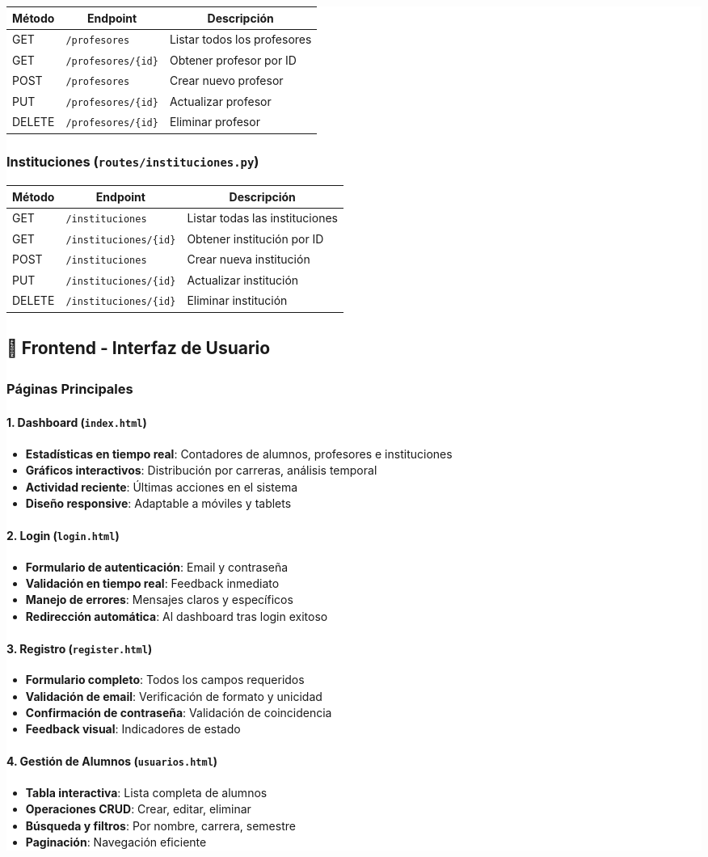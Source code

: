 | Método | Endpoint | Descripción |
|--------|----------|-------------|
| GET | `/profesores` | Listar todos los profesores |
| GET | `/profesores/{id}` | Obtener profesor por ID |
| POST | `/profesores` | Crear nuevo profesor |
| PUT | `/profesores/{id}` | Actualizar profesor |
| DELETE | `/profesores/{id}` | Eliminar profesor |

### Instituciones (`routes/instituciones.py`)

| Método | Endpoint | Descripción |
|--------|----------|-------------|
| GET | `/instituciones` | Listar todas las instituciones |
| GET | `/instituciones/{id}` | Obtener institución por ID |
| POST | `/instituciones` | Crear nueva institución |
| PUT | `/instituciones/{id}` | Actualizar institución |
| DELETE | `/instituciones/{id}` | Eliminar institución |

## 🎨 Frontend - Interfaz de Usuario

### Páginas Principales

#### 1. **Dashboard** (`index.html`)
- **Estadísticas en tiempo real**: Contadores de alumnos, profesores e instituciones
- **Gráficos interactivos**: Distribución por carreras, análisis temporal
- **Actividad reciente**: Últimas acciones en el sistema
- **Diseño responsive**: Adaptable a móviles y tablets

#### 2. **Login** (`login.html`)
- **Formulario de autenticación**: Email y contraseña
- **Validación en tiempo real**: Feedback inmediato
- **Manejo de errores**: Mensajes claros y específicos
- **Redirección automática**: Al dashboard tras login exitoso

#### 3. **Registro** (`register.html`)
- **Formulario completo**: Todos los campos requeridos
- **Validación de email**: Verificación de formato y unicidad
- **Confirmación de contraseña**: Validación de coincidencia
- **Feedback visual**: Indicadores de estado

#### 4. **Gestión de Alumnos** (`usuarios.html`)
- **Tabla interactiva**: Lista completa de alumnos
- **Operaciones CRUD**: Crear, editar, eliminar
- **Búsqueda y filtros**: Por nombre, carrera, semestre
- **Paginación**: Navegación eficiente
